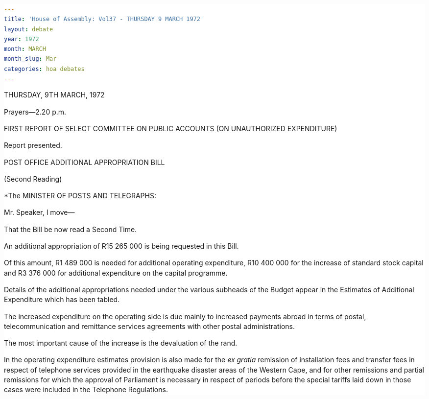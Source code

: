 ```yaml
---
title: 'House of Assembly: Vol37 - THURSDAY 9 MARCH 1972'
layout: debate
year: 1972
month: MARCH
month_slug: Mar
categories: hoa debates
---
```


<debateSection name="#opening">

<heading>THURSDAY, 9TH MARCH, 1972</heading>

<prayers><narrative>Prayers&#x2014;<recordedTime time="1972-03-09T14:20:00">2.20 p.m.</recordedTime></narrative></prayers>

<debateSection name="#first_report_of_select_committee_on_public_accounts_on_unauthorized_expenditure">

<heading>FIRST REPORT OF SELECT COMMITTEE ON PUBLIC ACCOUNTS (ON UNAUTHORIZED EXPENDITURE)</heading>

<p>Report presented.</p>

</debateSection>

<debateSection name="#post_office_additional_appropriation_bill">

<heading>POST OFFICE ADDITIONAL APPROPRIATION BILL</heading>

<summary>(Second Reading)</summary>

<speech by="#minister_of_posts_and_telegraphs">

<from>*The <person refersTo="hansard_za">MINISTER OF POSTS AND TELEGRAPHS</person>:</from>

<p>Mr. Speaker, I move&#x2014;</p>

<block name="quote"><span class="col_2881-2882" refersTo="page_1458"/>That the Bill be now read a Second Time.</block>

<p>An additional appropriation of R15 265 000 is being requested in this Bill.</p>

<p>Of this amount, R1 489 000 is needed for additional operating expenditure, R10 400 000 for the increase of standard stock capital and R3 376 000 for additional expenditure on the capital programme.</p>

<p>Details of the additional appropriations needed under the various subheads of the Budget appear in the Estimates of Additional Expenditure which has been tabled.</p>

<p>The increased expenditure on the operating side is due mainly to increased payments abroad in terms of postal, telecommunication and remittance services agreements with other postal administrations.</p>

<p>The most important cause of the increase is the devaluation of the rand.</p>

<p>In the operating expenditure estimates provision is also made for the <i>ex gratia</i> remission of installation fees and transfer fees in respect of telephone services provided in the earthquake disaster areas of the Western Cape, and for other remissions and partial remissions for which the approval of Parliament is necessary in respect of periods before the special tariffs laid down in those cases were included in the Telephone Regulations.</p>
